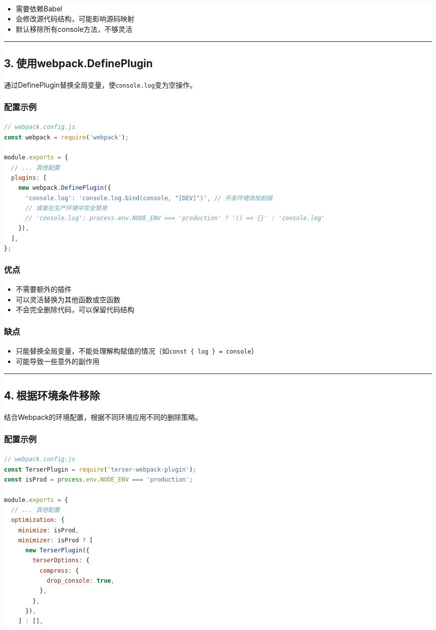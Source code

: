 - 需要依赖Babel
- 会修改源代码结构，可能影响源码映射
- 默认移除所有console方法，不够灵活

---

## 3. 使用webpack.DefinePlugin

通过DefinePlugin替换全局变量，使`console.log`变为空操作。

### 配置示例

```javascript
// webpack.config.js
const webpack = require('webpack');

module.exports = {
  // ... 其他配置
  plugins: [
    new webpack.DefinePlugin({
      'console.log': 'console.log.bind(console, "[DEV]")', // 开发环境添加前缀
      // 或者在生产环境中完全禁用
      // 'console.log': process.env.NODE_ENV === 'production' ? '() => {}' : 'console.log'
    }),
  ],
};
```

### 优点

- 不需要额外的插件
- 可以灵活替换为其他函数或空函数
- 不会完全删除代码，可以保留代码结构

### 缺点

- 只能替换全局变量，不能处理解构赋值的情况（如`const { log } = console`）
- 可能导致一些意外的副作用

---

## 4. 根据环境条件移除

结合Webpack的环境配置，根据不同环境应用不同的删除策略。

### 配置示例

```javascript
// webpack.config.js
const TerserPlugin = require('terser-webpack-plugin');
const isProd = process.env.NODE_ENV === 'production';

module.exports = {
  // ... 其他配置
  optimization: {
    minimize: isProd,
    minimizer: isProd ? [
      new TerserPlugin({
        terserOptions: {
          compress: {
            drop_console: true,
          },
        },
      }),
    ] : [],
```